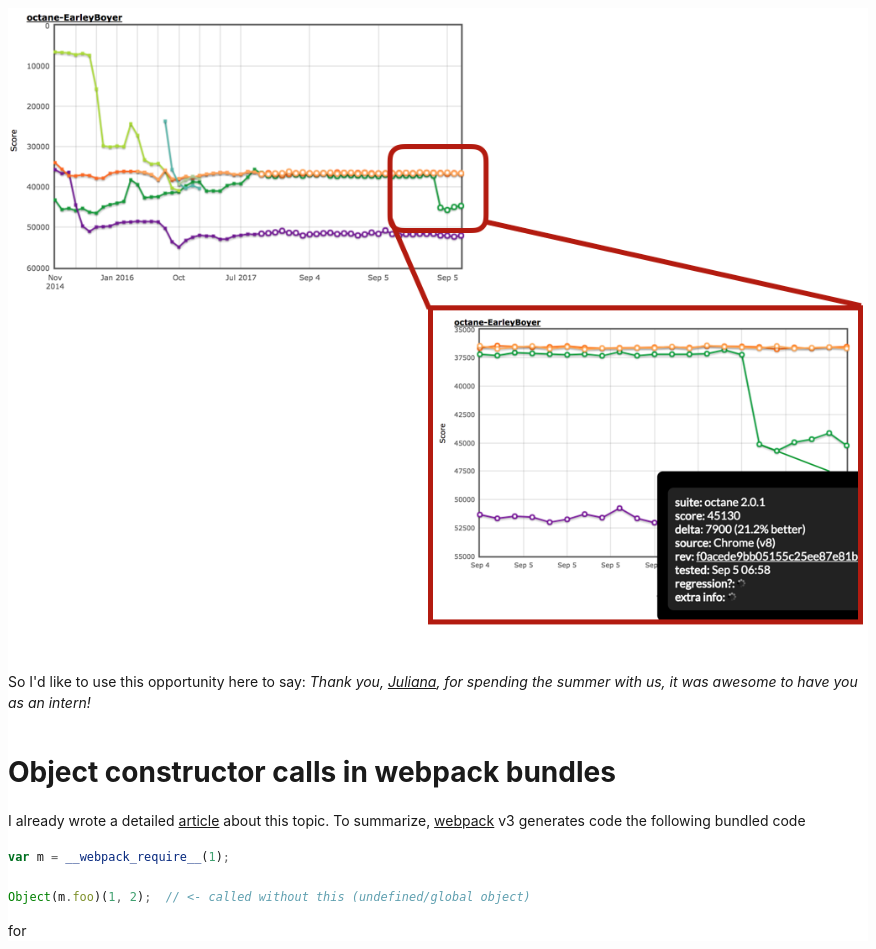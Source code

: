 ![Octane/Early Boyer](/images/2017/jupvfranco-20171005.png)

So I'd like to use this opportunity here to say: *Thank you, [Juliana](https://twitter.com/jupvfranco), for spending
the summer with us, it was awesome to have you as an intern!*


# Object constructor calls in webpack bundles

I already wrote a detailed [article](/2017/08/31/object-constructor-calls-in-webpack-bundles/) about this topic. To summarize,
[webpack](https://webpack.js.org/) v3 generates code the following bundled code

```js
var m = __webpack_require__(1);

Object(m.foo)(1, 2);  // <- called without this (undefined/global object)
```

for
